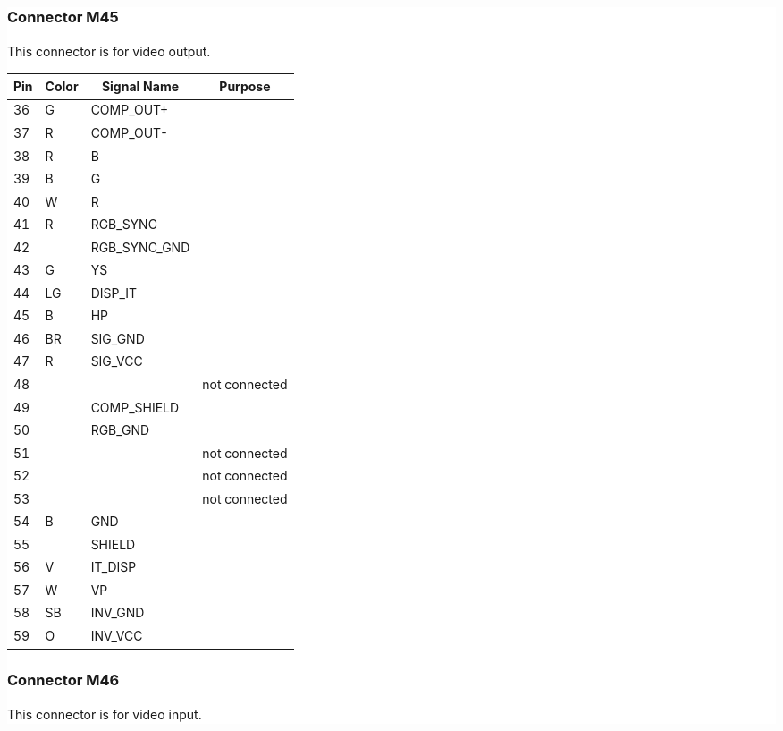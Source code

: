 ### Connector M45

This connector is for video output.

| Pin | Color | Signal Name  | Purpose       |
| --- | ----- | ------------ | ------------- |
|  36 | G     | COMP_OUT+    |               |
|  37 | R     | COMP_OUT-    |               |
|  38 | R     | B            |               |
|  39 | B     | G            |               |
|  40 | W     | R            |               |
|  41 | R     | RGB_SYNC     |               |
|  42 |       | RGB_SYNC_GND |               |
|  43 | G     | YS           |               |
|  44 | LG    | DISP_IT      |               |
|  45 | B     | HP           |               |
|  46 | BR    | SIG_GND      |               |
|  47 | R     | SIG_VCC      |               |
|  48 |       |              | not connected |
|  49 |       | COMP_SHIELD  |               |
|  50 |       | RGB_GND      |               |
|  51 |       |              | not connected |
|  52 |       |              | not connected |
|  53 |       |              | not connected |
|  54 | B     | GND          |               |
|  55 |       | SHIELD       |               |
|  56 | V     | IT_DISP      |               |
|  57 | W     | VP           |               |
|  58 | SB    | INV_GND      |               |
|  59 | O     | INV_VCC      |               |
 
### Connector M46

This connector is for video input.

